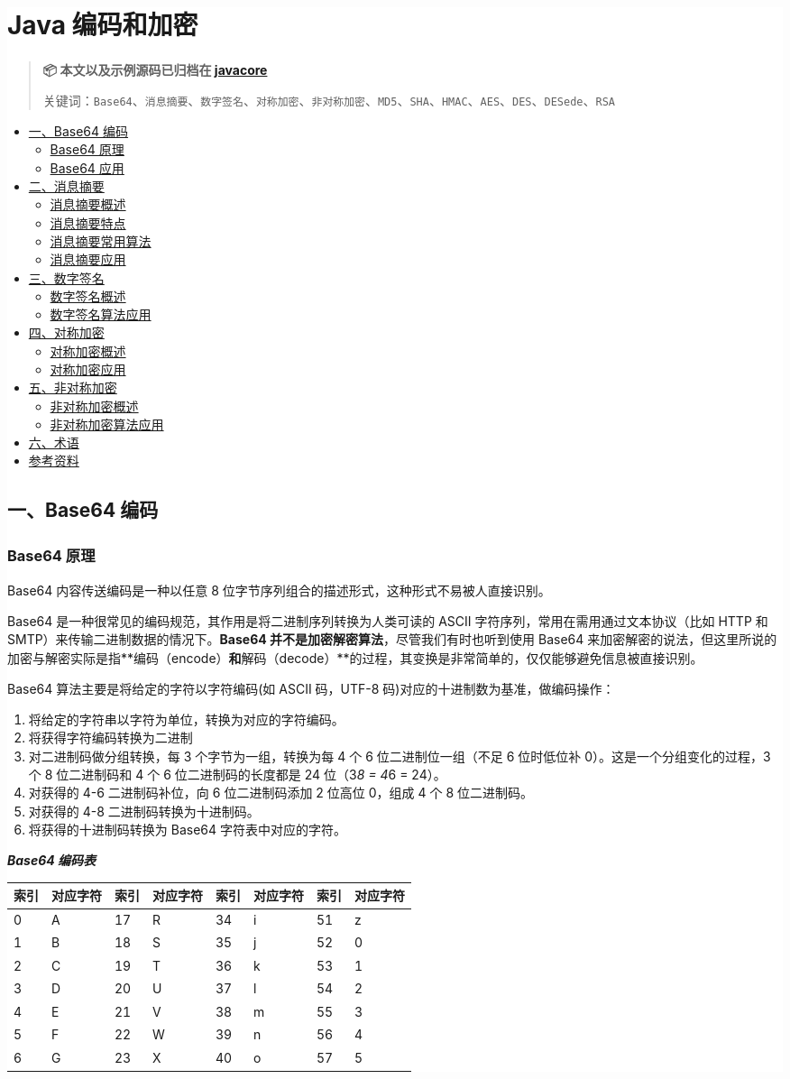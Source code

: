 # Java 编码和加密

> **📦 本文以及示例源码已归档在 [javacore](https://github.com/dunwu/javacore/)**
>
> 关键词：`Base64`、`消息摘要`、`数字签名`、`对称加密`、`非对称加密`、`MD5`、`SHA`、`HMAC`、`AES`、`DES`、`DESede`、`RSA`



- [一、Base64 编码](#一base64-编码)
  - [Base64 原理](#base64-原理)
  - [Base64 应用](#base64-应用)
- [二、消息摘要](#二消息摘要)
  - [消息摘要概述](#消息摘要概述)
  - [消息摘要特点](#消息摘要特点)
  - [消息摘要常用算法](#消息摘要常用算法)
  - [消息摘要应用](#消息摘要应用)
- [三、数字签名](#三数字签名)
  - [数字签名概述](#数字签名概述)
  - [数字签名算法应用](#数字签名算法应用)
- [四、对称加密](#四对称加密)
  - [对称加密概述](#对称加密概述)
  - [对称加密应用](#对称加密应用)
- [五、非对称加密](#五非对称加密)
  - [非对称加密概述](#非对称加密概述)
  - [非对称加密算法应用](#非对称加密算法应用)
- [六、术语](#六术语)
- [参考资料](#参考资料)



## 一、Base64 编码

### Base64 原理

Base64 内容传送编码是一种以任意 8 位字节序列组合的描述形式，这种形式不易被人直接识别。

Base64 是一种很常见的编码规范，其作用是将二进制序列转换为人类可读的 ASCII 字符序列，常用在需用通过文本协议（比如 HTTP 和 SMTP）来传输二进制数据的情况下。**Base64 并不是加密解密算法**，尽管我们有时也听到使用 Base64 来加密解密的说法，但这里所说的加密与解密实际是指**编码（encode）**和**解码（decode）**的过程，其变换是非常简单的，仅仅能够避免信息被直接识别。

Base64 算法主要是将给定的字符以字符编码(如 ASCII 码，UTF-8 码)对应的十进制数为基准，做编码操作：

1.  将给定的字符串以字符为单位，转换为对应的字符编码。
2.  将获得字符编码转换为二进制
3.  对二进制码做分组转换，每 3 个字节为一组，转换为每 4 个 6 位二进制位一组（不足 6 位时低位补 0）。这是一个分组变化的过程，3 个 8 位二进制码和 4 个 6 位二进制码的长度都是 24 位（3*8 = 4*6 = 24）。
4.  对获得的 4-6 二进制码补位，向 6 位二进制码添加 2 位高位 0，组成 4 个 8 位二进制码。
5.  对获得的 4-8 二进制码转换为十进制码。
6.  将获得的十进制码转换为 Base64 字符表中对应的字符。

**_Base64 编码表_**

| **索引** | **对应字符** | **索引** | **对应字符** | **索引** | **对应字符** | **索引** | **对应字符** |
| -------- | ------------ | -------- | ------------ | -------- | ------------ | -------- | ------------ |
| 0        | A            | 17       | R            | 34       | i            | 51       | z            |
| 1        | B            | 18       | S            | 35       | j            | 52       | 0            |
| 2        | C            | 19       | T            | 36       | k            | 53       | 1            |
| 3        | D            | 20       | U            | 37       | l            | 54       | 2            |
| 4        | E            | 21       | V            | 38       | m            | 55       | 3            |
| 5        | F            | 22       | W            | 39       | n            | 56       | 4            |
| 6        | G            | 23       | X            | 40       | o            | 57       | 5            |
